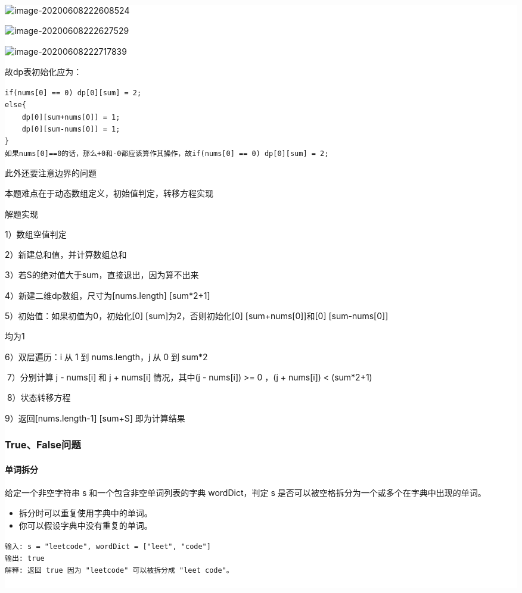 ![image-20200608222608524](C:\Users\张秦\AppData\Roaming\Typora\typora-user-images\image-20200608222608524.png)

![image-20200608222627529](C:\Users\张秦\AppData\Roaming\Typora\typora-user-images\image-20200608222627529.png)

![image-20200608222717839](C:\Users\张秦\AppData\Roaming\Typora\typora-user-images\image-20200608222717839.png)

故dp表初始化应为：

```
if(nums[0] == 0) dp[0][sum] = 2;
else{
    dp[0][sum+nums[0]] = 1;
    dp[0][sum-nums[0]] = 1;
}
如果nums[0]==0的话，那么+0和-0都应该算作其操作，故if(nums[0] == 0) dp[0][sum] = 2;
```

此外还要注意边界的问题



本题难点在于动态数组定义，初始值判定，转移方程实现

解题实现

1）数组空值判定

2）新建总和值，并计算数组总和

3）若S的绝对值大于sum，直接退出，因为算不出来

4）新建二维dp数组，尺寸为[nums.length] [sum*2+1]

5）初始值：如果初值为0，初始化[0] [sum]为2，否则初始化[0] [sum+nums[0]]和[0] [sum-nums[0]]

均为1

6）双层遍历：i 从 1 到 nums.length，j 从 0 到 sum*2

​		7）分别计算 j - nums[i] 和 j + nums[i] 情况，其中(j - nums[i]) >= 0 ，(j + nums[i]) < (sum*2+1) 

​		8）状态转移方程

9）返回[nums.length-1] [sum+S] 即为计算结果



### True、False问题





#### 单词拆分

给定一个非空字符串 s 和一个包含非空单词列表的字典 wordDict，判定 s 是否可以被空格拆分为一个或多个在字典中出现的单词。

- 拆分时可以重复使用字典中的单词。
- 你可以假设字典中没有重复的单词。

```
输入: s = "leetcode", wordDict = ["leet", "code"]
输出: true
解释: 返回 true 因为 "leetcode" 可以被拆分成 "leet code"。

